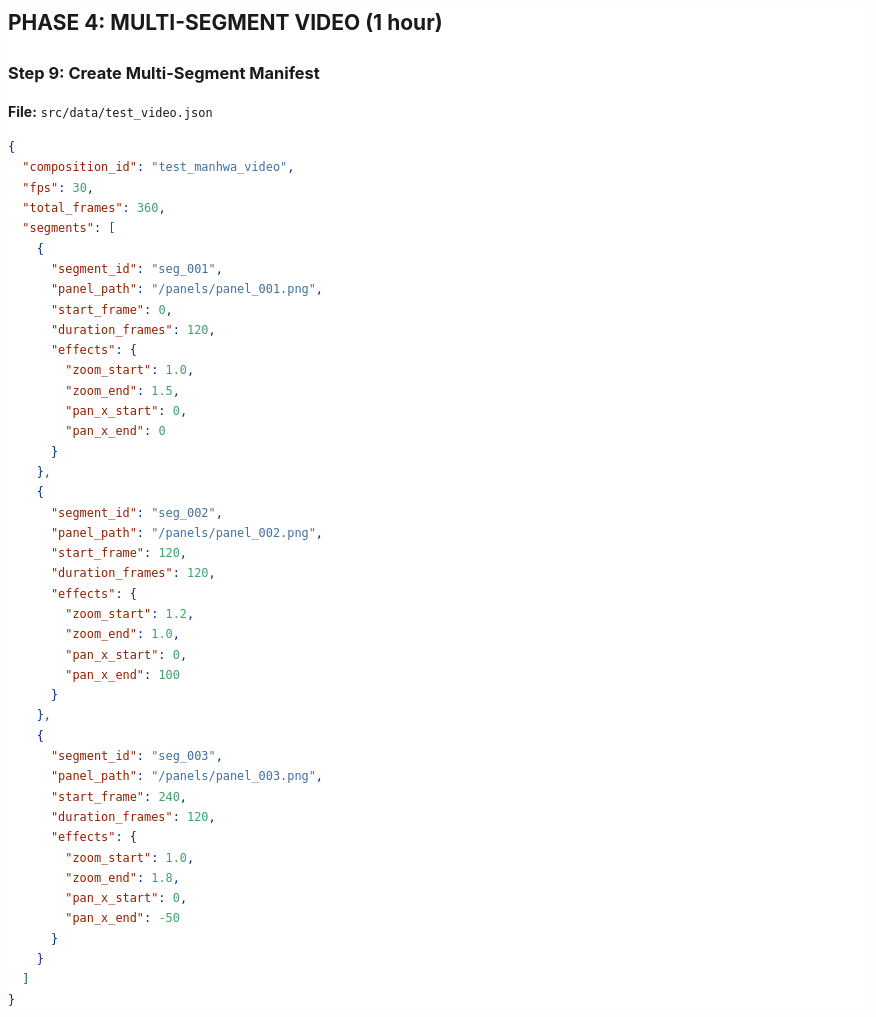 
## PHASE 4: MULTI-SEGMENT VIDEO (1 hour)

### Step 9: Create Multi-Segment Manifest

**File:** `src/data/test_video.json`

```json
{
  "composition_id": "test_manhwa_video",
  "fps": 30,
  "total_frames": 360,
  "segments": [
    {
      "segment_id": "seg_001",
      "panel_path": "/panels/panel_001.png",
      "start_frame": 0,
      "duration_frames": 120,
      "effects": {
        "zoom_start": 1.0,
        "zoom_end": 1.5,
        "pan_x_start": 0,
        "pan_x_end": 0
      }
    },
    {
      "segment_id": "seg_002",
      "panel_path": "/panels/panel_002.png",
      "start_frame": 120,
      "duration_frames": 120,
      "effects": {
        "zoom_start": 1.2,
        "zoom_end": 1.0,
        "pan_x_start": 0,
        "pan_x_end": 100
      }
    },
    {
      "segment_id": "seg_003",
      "panel_path": "/panels/panel_003.png",
      "start_frame": 240,
      "duration_frames": 120,
      "effects": {
        "zoom_start": 1.0,
        "zoom_end": 1.8,
        "pan_x_start": 0,
        "pan_x_end": -50
      }
    }
  ]
}
```
